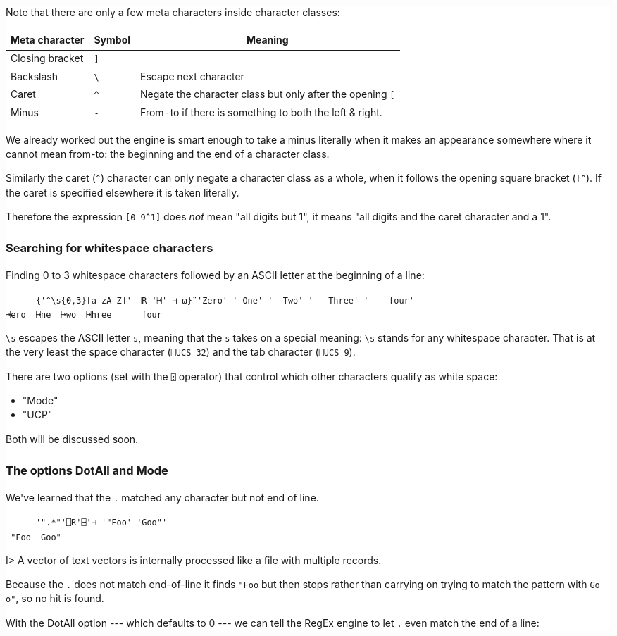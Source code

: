 Note that there are only a few meta characters inside character classes:

| Meta character    | Symbol | Meaning                    |
|-------------------|--------|----------------------------|
| Closing bracket   | `]`    |                            |
| Backslash         | `\`    | Escape next character      |
| Caret             | `^`    | Negate the character class but only after the opening `[` |
| Minus             | `-`    | From-to if there is something to both the left & right. |

We already worked out the engine is smart enough to take a minus literally when it makes an appearance somewhere where it cannot mean from-to: the beginning and the end of a character class. 

Similarly the caret (`^`) character can only negate a character class as a whole, when it follows the opening square bracket (`[^`). If the caret is specified elsewhere it is taken literally. 

Therefore the expression `[0-9^1]` does _not_ mean "all digits but 1", it means "all digits and the caret character and a 1".


### Searching for whitespace characters

Finding 0 to 3 whitespace characters followed by an ASCII letter at the beginning of a line:

~~~
      {'^\s{0,3}[a-zA-Z]' ⎕R '⍈' ⊣ ⍵}¨'Zero' ' One' '  Two' '   Three' '    four'
⍈ero  ⍈ne  ⍈wo  ⍈hree      four 
~~~

`\s` escapes the ASCII letter `s`, meaning that the `s` takes on a special meaning: `\s` stands for any whitespace character. That is at the very least the space character (`⎕UCS 32`) and the tab character (`⎕UCS 9`).

There are two options (set with the `⍠` operator) that control which other characters qualify as white space:

* "Mode"
* "UCP"

Both will be discussed soon.


### The options DotAll and Mode

We've learned that the `.` matched any character but not end of line.

~~~
      '".*"'⎕R'⍈'⊣ '"Foo' 'Goo"'
 "Foo  Goo" 
~~~

I> A vector of text vectors is internally processed like a file with multiple records.

Because the `.` does not match end-of-line it finds `"Foo` but then stops rather than carrying on trying to match the pattern with `Goo"`, so no hit is found.

With the DotAll option --- which defaults to 0 --- we can tell the RegEx engine to let `.` even match the end of a line:
